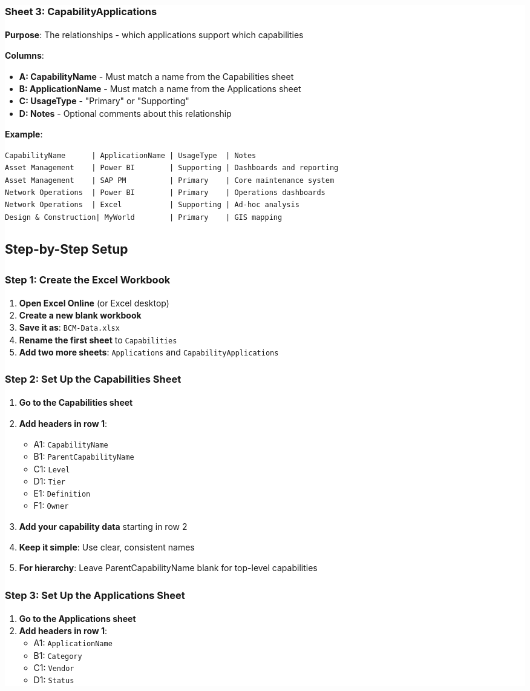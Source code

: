 ### Sheet 3: CapabilityApplications
**Purpose**: The relationships - which applications support which capabilities

**Columns**:
- **A: CapabilityName** - Must match a name from the Capabilities sheet
- **B: ApplicationName** - Must match a name from the Applications sheet
- **C: UsageType** - "Primary" or "Supporting" 
- **D: Notes** - Optional comments about this relationship

**Example**:
```
CapabilityName      | ApplicationName | UsageType  | Notes
Asset Management    | Power BI        | Supporting | Dashboards and reporting
Asset Management    | SAP PM          | Primary    | Core maintenance system
Network Operations  | Power BI        | Primary    | Operations dashboards
Network Operations  | Excel           | Supporting | Ad-hoc analysis
Design & Construction| MyWorld        | Primary    | GIS mapping
```

## Step-by-Step Setup

### Step 1: Create the Excel Workbook

1. **Open Excel Online** (or Excel desktop)
2. **Create a new blank workbook**
3. **Save it as**: `BCM-Data.xlsx`
4. **Rename the first sheet** to `Capabilities`
5. **Add two more sheets**: `Applications` and `CapabilityApplications`

### Step 2: Set Up the Capabilities Sheet

1. **Go to the Capabilities sheet**
2. **Add headers in row 1**:
   - A1: `CapabilityName`
   - B1: `ParentCapabilityName` 
   - C1: `Level`
   - D1: `Tier`
   - E1: `Definition`
   - F1: `Owner`

3. **Add your capability data** starting in row 2
4. **Keep it simple**: Use clear, consistent names
5. **For hierarchy**: Leave ParentCapabilityName blank for top-level capabilities

### Step 3: Set Up the Applications Sheet

1. **Go to the Applications sheet**
2. **Add headers in row 1**:
   - A1: `ApplicationName`
   - B1: `Category`
   - C1: `Vendor`
   - D1: `Status`
